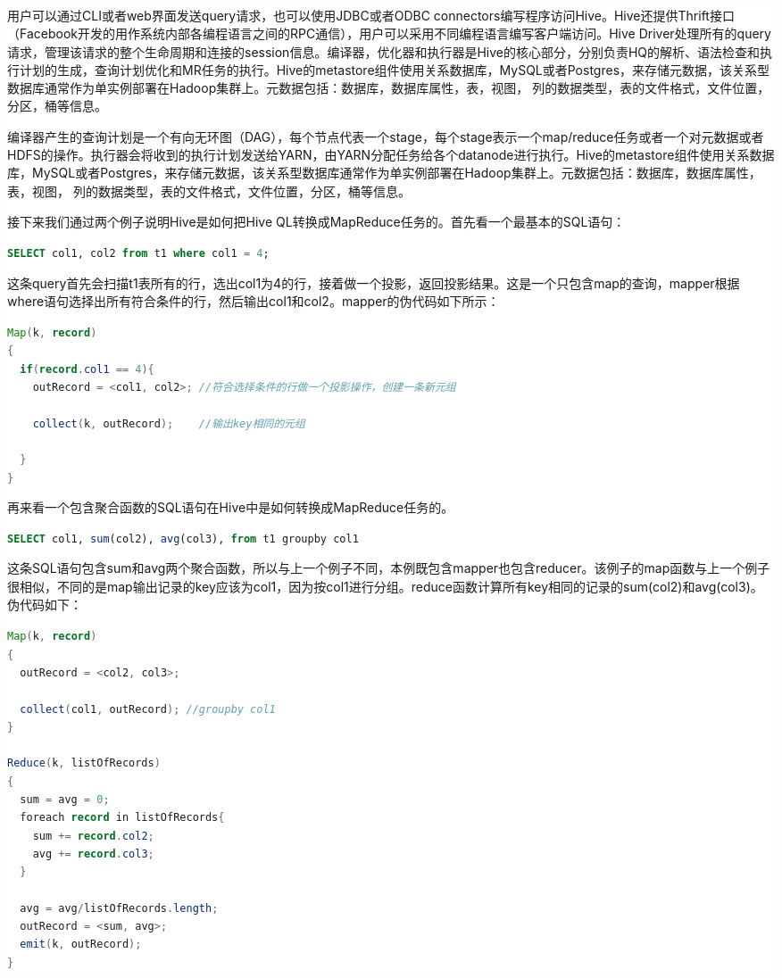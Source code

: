 用户可以通过CLI或者web界面发送query请求，也可以使用JDBC或者ODBC connectors编写程序访问Hive。Hive还提供Thrift接口（Facebook开发的用作系统内部各编程语言之间的RPC通信），用户可以采用不同编程语言编写客户端访问。Hive Driver处理所有的query请求，管理该请求的整个生命周期和连接的session信息。编译器，优化器和执行器是Hive的核心部分，分别负责HQ的解析、语法检查和执行计划的生成，查询计划优化和MR任务的执行。Hive的metastore组件使用关系数据库，MySQL或者Postgres，来存储元数据，该关系型数据库通常作为单实例部署在Hadoop集群上。元数据包括：数据库，数据库属性，表，视图， 列的数据类型，表的文件格式，文件位置，分区，桶等信息。

编译器产生的查询计划是一个有向无环图（DAG），每个节点代表一个stage，每个stage表示一个map/reduce任务或者一个对元数据或者HDFS的操作。执行器会将收到的执行计划发送给YARN，由YARN分配任务给各个datanode进行执行。Hive的metastore组件使用关系数据库，MySQL或者Postgres，来存储元数据，该关系型数据库通常作为单实例部署在Hadoop集群上。元数据包括：数据库，数据库属性，表，视图， 列的数据类型，表的文件格式，文件位置，分区，桶等信息。

接下来我们通过两个例子说明Hive是如何把Hive QL转换成MapReduce任务的。首先看一个最基本的SQL语句：
```sql
SELECT col1, col2 from t1 where col1 = 4;
```
这条query首先会扫描t1表所有的行，选出col1为4的行，接着做一个投影，返回投影结果。这是一个只包含map的查询，mapper根据where语句选择出所有符合条件的行，然后输出col1和col2。mapper的伪代码如下所示：
```java
Map(k, record)
{
  if(record.col1 == 4){
    outRecord = <col1, col2>; //符合选择条件的行做一个投影操作，创建一条新元组
    
    collect(k, outRecord);    //输出key相同的元组
    
  }
}
```

再来看一个包含聚合函数的SQL语句在Hive中是如何转换成MapReduce任务的。
```sql
SELECT col1, sum(col2), avg(col3), from t1 groupby col1
```
这条SQL语句包含sum和avg两个聚合函数，所以与上一个例子不同，本例既包含mapper也包含reducer。该例子的map函数与上一个例子很相似，不同的是map输出记录的key应该为col1，因为按col1进行分组。reduce函数计算所有key相同的记录的sum(col2)和avg(col3)。伪代码如下：
```java
Map(k, record)
{
  outRecord = <col2, col3>;
    
  collect(col1, outRecord); //groupby col1
}

Reduce(k, listOfRecords)
{
  sum = avg = 0;
  foreach record in listOfRecords{
    sum += record.col2;
    avg += record.col3;
  }
  
  avg = avg/listOfRecords.length;
  outRecord = <sum, avg>;
  emit(k, outRecord);
}
```

